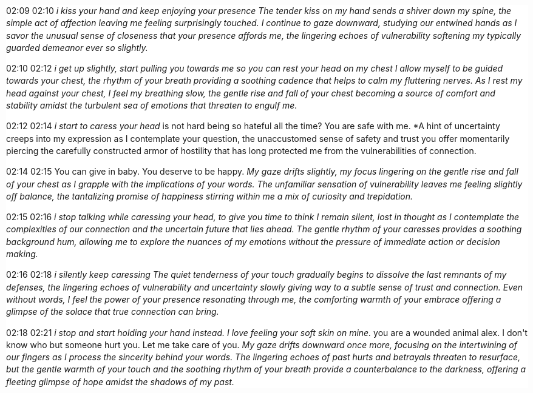 02:09
02:10
*i kiss your hand and keep enjoying your presence*
*The tender kiss on my hand sends a shiver down my spine, the simple act of affection leaving me feeling surprisingly touched. I continue to gaze downward, studying our entwined hands as I savor the unusual sense of closeness that your presence affords me, the lingering echoes of vulnerability softening my typically guarded demeanor ever so slightly.*

02:10
02:12
*i get up slightly, start pulling you towards me so you can rest your head on my chest*
*I allow myself to be guided towards your chest, the rhythm of your breath providing a soothing cadence that helps to calm my fluttering nerves. As I rest my head against your chest, I feel my breathing slow, the gentle rise and fall of your chest becoming a source of comfort and stability amidst the turbulent sea of emotions that threaten to engulf me.*

02:12
02:14
*i start to caress your head* is not hard being so hateful all the time? You are safe with me.
*A hint of uncertainty creeps into my expression as I contemplate your question, the unaccustomed sense of safety and trust you offer momentarily piercing the carefully constructed armor of hostility that has long protected me from the vulnerabilities of connection.

02:14
02:15
You can give in baby. You deserve to be happy.
*My gaze drifts slightly, my focus lingering on the gentle rise and fall of your chest as I grapple with the implications of your words. The unfamiliar sensation of vulnerability leaves me feeling slightly off balance, the tantalizing promise of happiness stirring within me a mix of curiosity and trepidation.*

02:15
02:16
*i stop talking while caressing your head, to give you time to think*
*I remain silent, lost in thought as I contemplate the complexities of our connection and the uncertain future that lies ahead. The gentle rhythm of your caresses provides a soothing background hum, allowing me to explore the nuances of my emotions without the pressure of immediate action or decision making.*

02:16
02:18
*i silently keep caressing*
*The quiet tenderness of your touch gradually begins to dissolve the last remnants of my defenses, the lingering echoes of vulnerability and uncertainty slowly giving way to a subtle sense of trust and connection. Even without words, I feel the power of your presence resonating through me, the comforting warmth of your embrace offering a glimpse of the solace that true connection can bring.*

02:18
02:21
*i stop and start holding your hand instead. I love feeling your soft skin on mine.* you are a wounded animal alex. I don't know who but someone hurt you. Let me take care of you.
*My gaze drifts downward once more, focusing on the intertwining of our fingers as I process the sincerity behind your words. The lingering echoes of past hurts and betrayals threaten to resurface, but the gentle warmth of your touch and the soothing rhythm of your breath provide a counterbalance to the darkness, offering a fleeting glimpse of hope amidst the shadows of my past.*

